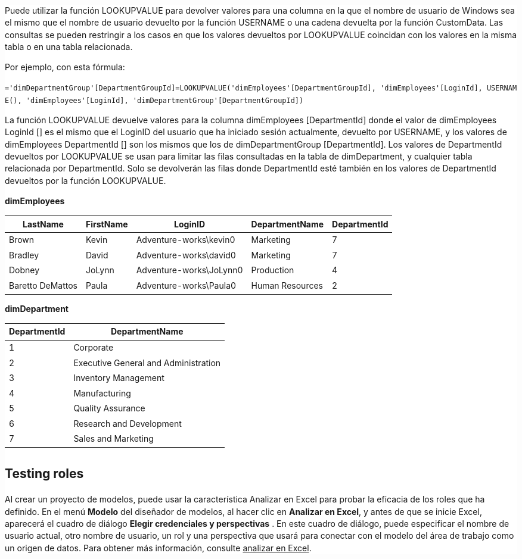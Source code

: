  Puede utilizar la función LOOKUPVALUE para devolver valores para una columna en la que el nombre de usuario de Windows sea el mismo que el nombre de usuario devuelto por la función USERNAME o una cadena devuelta por la función CustomData. Las consultas se pueden restringir a los casos en que los valores devueltos por LOOKUPVALUE coincidan con los valores en la misma tabla o en una tabla relacionada.  
  
 Por ejemplo, con esta fórmula:  
  
 `='dimDepartmentGroup'[DepartmentGroupId]=LOOKUPVALUE('dimEmployees'[DepartmentGroupId], 'dimEmployees'[LoginId], USERNAME(), 'dimEmployees'[LoginId], 'dimDepartmentGroup'[DepartmentGroupId])`  
  
 La función LOOKUPVALUE devuelve valores para la columna dimEmployees [DepartmentId] donde el valor de dimEmployees LoginId [] es el mismo que el LoginID del usuario que ha iniciado sesión actualmente, devuelto por USERNAME, y los valores de dimEmployees DepartmentId [] son los mismos que los de dimDepartmentGroup [DepartmentId]. Los valores de DepartmentId devueltos por LOOKUPVALUE se usan para limitar las filas consultadas en la tabla de dimDepartment, y cualquier tabla relacionada por DepartmentId. Solo se devolverán las filas donde DepartmentId esté también en los valores de DepartmentId devueltos por la función LOOKUPVALUE.  
  
 **dimEmployees**  
  
|LastName|FirstName|LoginID|DepartmentName|DepartmentId|  
|--------------|---------------|-------------|--------------------|------------------|  
|Brown|Kevin|Adventure-works\kevin0|Marketing|7|  
|Bradley|David|Adventure-works\david0|Marketing|7|  
|Dobney|JoLynn|Adventure-works\JoLynn0|Production|4|  
|Baretto DeMattos|Paula|Adventure-works\Paula0|Human Resources|2|  
  
 **dimDepartment**  
  
|DepartmentId|DepartmentName|  
|------------------|--------------------|  
|1|Corporate|  
|2|Executive General and Administration|  
|3|Inventory Management|  
|4|Manufacturing|  
|5|Quality Assurance|  
|6|Research and Development|  
|7|Sales and Marketing|  
  
##  <a name="bkmk_testroles"></a> Testing roles  
 Al crear un proyecto de modelos, puede usar la característica Analizar en Excel para probar la eficacia de los roles que ha definido. En el menú **Modelo** del diseñador de modelos, al hacer clic en **Analizar en Excel**, y antes de que se inicie Excel, aparecerá el cuadro de diálogo **Elegir credenciales y perspectivas** . En este cuadro de diálogo, puede especificar el nombre de usuario actual, otro nombre de usuario, un rol y una perspectiva que usará para conectar con el modelo del área de trabajo como un origen de datos. Para obtener más información, consulte [analizar en Excel](../../analysis-services/tabular-models/analyze-in-excel-ssas-tabular.md).  
  